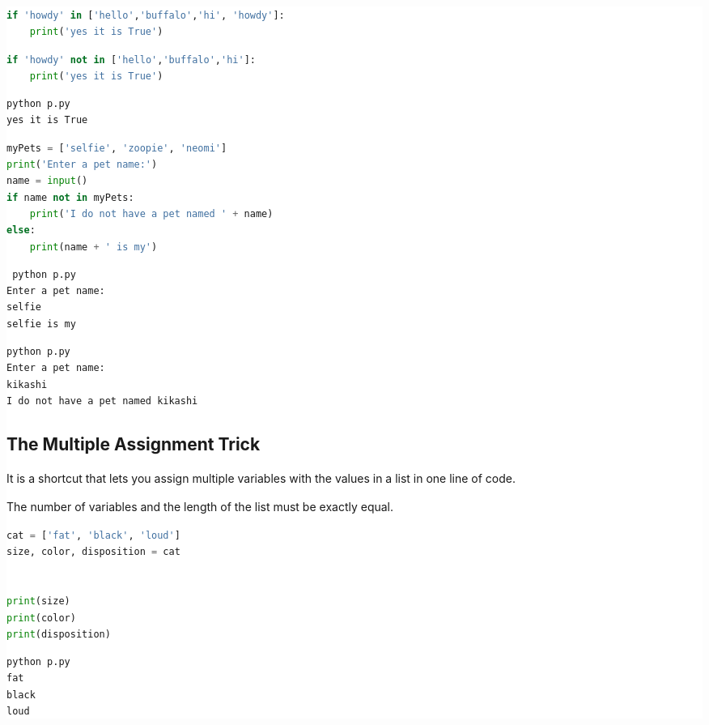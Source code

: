 ```py
if 'howdy' in ['hello','buffalo','hi', 'howdy']:
    print('yes it is True')
```

```py
if 'howdy' not in ['hello','buffalo','hi']:
    print('yes it is True')
```

```
python p.py
yes it is True
```

```py
myPets = ['selfie', 'zoopie', 'neomi']
print('Enter a pet name:')
name = input()
if name not in myPets:
    print('I do not have a pet named ' + name)
else:
    print(name + ' is my')
```

```
 python p.py
Enter a pet name:
selfie
selfie is my
```

```
python p.py
Enter a pet name:
kikashi
I do not have a pet named kikashi
```


## The Multiple Assignment Trick

It is a shortcut that lets you assign multiple variables with the values in a list in one line of code.

The number of variables and the length of the list must be exactly equal.

```py
cat = ['fat', 'black', 'loud']
size, color, disposition = cat


print(size)
print(color)
print(disposition)
```

```
python p.py
fat
black
loud
```
